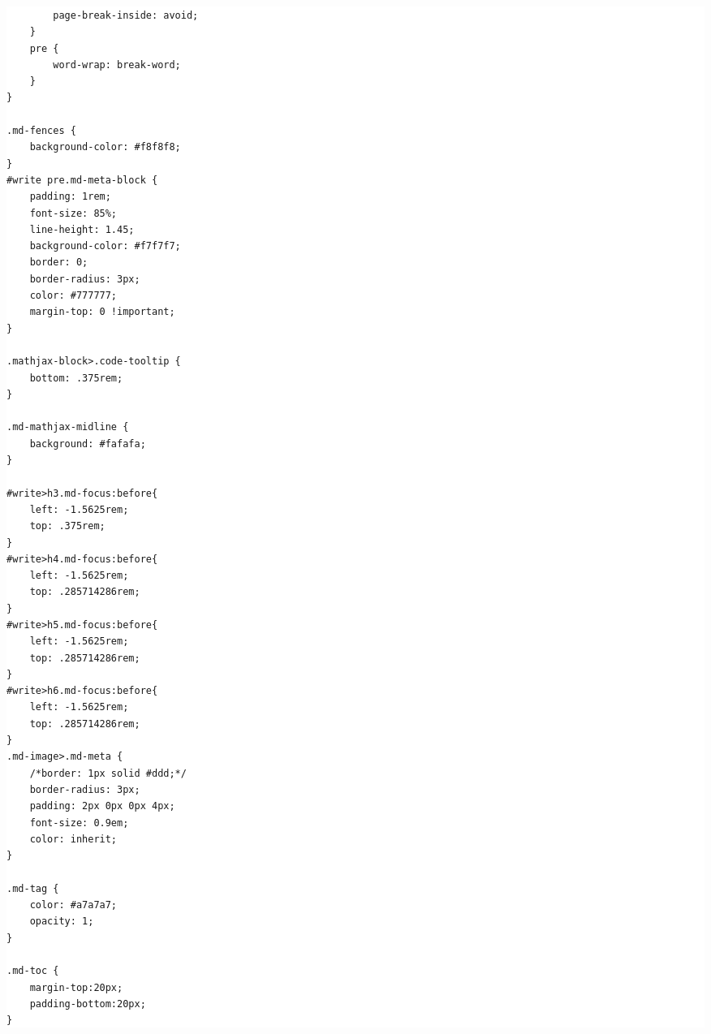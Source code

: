 ```html
        page-break-inside: avoid;
    }
    pre {
        word-wrap: break-word;
    }
}

.md-fences {
    background-color: #f8f8f8;
}
#write pre.md-meta-block {
    padding: 1rem;
    font-size: 85%;
    line-height: 1.45;
    background-color: #f7f7f7;
    border: 0;
    border-radius: 3px;
    color: #777777;
    margin-top: 0 !important;
}

.mathjax-block>.code-tooltip {
    bottom: .375rem;
}

.md-mathjax-midline {
    background: #fafafa;
}

#write>h3.md-focus:before{
    left: -1.5625rem;
    top: .375rem;
}
#write>h4.md-focus:before{
    left: -1.5625rem;
    top: .285714286rem;
}
#write>h5.md-focus:before{
    left: -1.5625rem;
    top: .285714286rem;
}
#write>h6.md-focus:before{
    left: -1.5625rem;
    top: .285714286rem;
}
.md-image>.md-meta {
    /*border: 1px solid #ddd;*/
    border-radius: 3px;
    padding: 2px 0px 0px 4px;
    font-size: 0.9em;
    color: inherit;
}

.md-tag {
    color: #a7a7a7;
    opacity: 1;
}

.md-toc { 
    margin-top:20px;
    padding-bottom:20px;
}

```